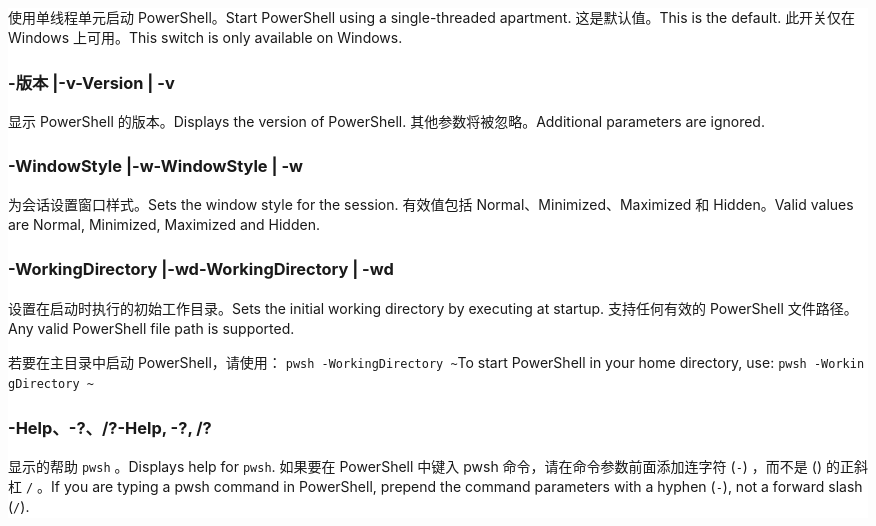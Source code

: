 <span data-ttu-id="80c4f-225">使用单线程单元启动 PowerShell。</span><span class="sxs-lookup"><span data-stu-id="80c4f-225">Start PowerShell using a single-threaded apartment.</span></span> <span data-ttu-id="80c4f-226">这是默认值。</span><span class="sxs-lookup"><span data-stu-id="80c4f-226">This is the default.</span></span> <span data-ttu-id="80c4f-227">此开关仅在 Windows 上可用。</span><span class="sxs-lookup"><span data-stu-id="80c4f-227">This switch is only available on Windows.</span></span>

### <a name="-version---v"></a><span data-ttu-id="80c4f-228">-版本 |-v</span><span class="sxs-lookup"><span data-stu-id="80c4f-228">-Version | -v</span></span>

<span data-ttu-id="80c4f-229">显示 PowerShell 的版本。</span><span class="sxs-lookup"><span data-stu-id="80c4f-229">Displays the version of PowerShell.</span></span> <span data-ttu-id="80c4f-230">其他参数将被忽略。</span><span class="sxs-lookup"><span data-stu-id="80c4f-230">Additional parameters are ignored.</span></span>

### <a name="-windowstyle---w"></a><span data-ttu-id="80c4f-231">-WindowStyle |-w</span><span class="sxs-lookup"><span data-stu-id="80c4f-231">-WindowStyle | -w</span></span>

<span data-ttu-id="80c4f-232">为会话设置窗口样式。</span><span class="sxs-lookup"><span data-stu-id="80c4f-232">Sets the window style for the session.</span></span> <span data-ttu-id="80c4f-233">有效值包括 Normal、Minimized、Maximized 和 Hidden。</span><span class="sxs-lookup"><span data-stu-id="80c4f-233">Valid values are Normal, Minimized, Maximized and Hidden.</span></span>

### <a name="-workingdirectory---wd"></a><span data-ttu-id="80c4f-234">-WorkingDirectory |-wd</span><span class="sxs-lookup"><span data-stu-id="80c4f-234">-WorkingDirectory | -wd</span></span>

<span data-ttu-id="80c4f-235">设置在启动时执行的初始工作目录。</span><span class="sxs-lookup"><span data-stu-id="80c4f-235">Sets the initial working directory by executing at startup.</span></span> <span data-ttu-id="80c4f-236">支持任何有效的 PowerShell 文件路径。</span><span class="sxs-lookup"><span data-stu-id="80c4f-236">Any valid PowerShell file path is supported.</span></span>

<span data-ttu-id="80c4f-237">若要在主目录中启动 PowerShell，请使用： `pwsh -WorkingDirectory ~`</span><span class="sxs-lookup"><span data-stu-id="80c4f-237">To start PowerShell in your home directory, use: `pwsh -WorkingDirectory ~`</span></span>

### <a name="-help---"></a><span data-ttu-id="80c4f-238">-Help、-?、/?</span><span class="sxs-lookup"><span data-stu-id="80c4f-238">-Help, -?, /?</span></span>

<span data-ttu-id="80c4f-239">显示的帮助 `pwsh` 。</span><span class="sxs-lookup"><span data-stu-id="80c4f-239">Displays help for `pwsh`.</span></span> <span data-ttu-id="80c4f-240">如果要在 PowerShell 中键入 pwsh 命令，请在命令参数前面添加连字符 (`-`) ，而不是 () 的正斜杠 `/` 。</span><span class="sxs-lookup"><span data-stu-id="80c4f-240">If you are typing a pwsh command in PowerShell, prepend the command parameters with a hyphen (`-`), not a forward slash (`/`).</span></span>
